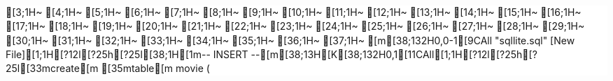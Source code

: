 [3;1H~                                                                                                                                                    [4;1H~                                                                                                                                                    [5;1H~                                                                                                                                                    [6;1H~                                                                                                                                                    [7;1H~                                                                                                                                                    [8;1H~                                                                                                                                                    [9;1H~                                                                                                                                                    [10;1H~                                                                                                                                                    [11;1H~                                                                                                                                                    [12;1H~                                                                                                                                                    [13;1H~                                                                                                                                                    [14;1H~                                                                                                                                                    [15;1H~                                                                                                                                                    [16;1H~                                                                                                                                                    [17;1H~                                                                                                                                                    [18;1H~                                                                                                                                                    [19;1H~                                                                                                                                                    [20;1H~                                                                                                                                                    [21;1H~                                                                                                                                                    [22;1H~                                                                                                                                                    [23;1H~                                                                                                                                                    [24;1H~                                                                                                                                                    [25;1H~                                                                                                                                                    [26;1H~                                                                                                                                                    [27;1H~                                                                                                                                                    [28;1H~                                                                                                                                                    [29;1H~                                                                                                                                                    [30;1H~                                                                                                                                                    [31;1H~                                                                                                                                                    [32;1H~                                                                                                                                                    [33;1H~                                                                                                                                                    [34;1H~                                                                                                                                                    [35;1H~                                                                                                                                                    [36;1H~                                                                                                                                                    [37;1H~                                                                                                                                                    [m[38;132H0,0-1[9CAll
"sqllite.sql" [New File][1;1H[?12l[?25h[?25l[38;1H[1m-- INSERT --[m[38;13H[K[38;132H0,1[11CAll[1;1H[?12l[?25h[?25l[33mcreate[m [35mtable[m movie (